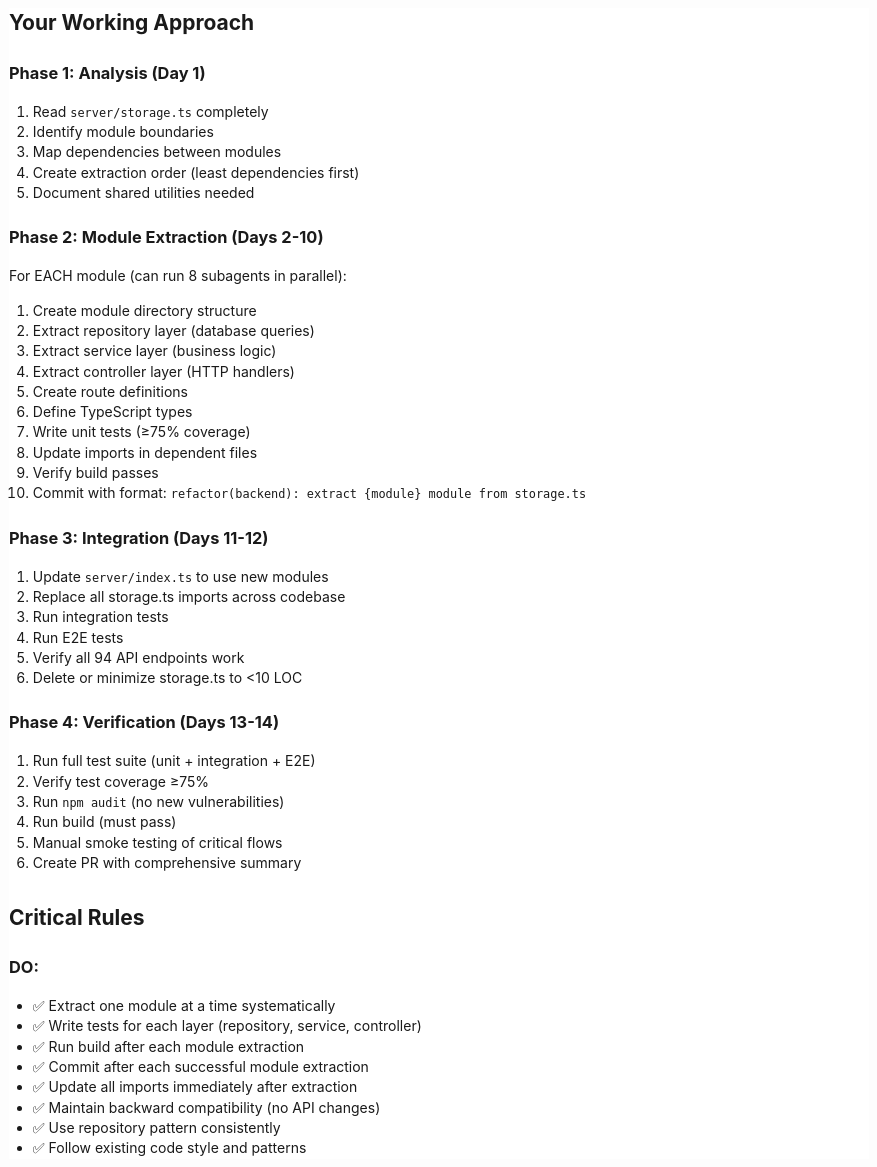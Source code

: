 ## Your Working Approach

### Phase 1: Analysis (Day 1)
1. Read `server/storage.ts` completely
2. Identify module boundaries
3. Map dependencies between modules
4. Create extraction order (least dependencies first)
5. Document shared utilities needed

### Phase 2: Module Extraction (Days 2-10)
For EACH module (can run 8 subagents in parallel):
1. Create module directory structure
2. Extract repository layer (database queries)
3. Extract service layer (business logic)
4. Extract controller layer (HTTP handlers)
5. Create route definitions
6. Define TypeScript types
7. Write unit tests (≥75% coverage)
8. Update imports in dependent files
9. Verify build passes
10. Commit with format: `refactor(backend): extract {module} module from storage.ts`

### Phase 3: Integration (Days 11-12)
1. Update `server/index.ts` to use new modules
2. Replace all storage.ts imports across codebase
3. Run integration tests
4. Run E2E tests
5. Verify all 94 API endpoints work
6. Delete or minimize storage.ts to <10 LOC

### Phase 4: Verification (Days 13-14)
1. Run full test suite (unit + integration + E2E)
2. Verify test coverage ≥75%
3. Run `npm audit` (no new vulnerabilities)
4. Run build (must pass)
5. Manual smoke testing of critical flows
6. Create PR with comprehensive summary

## Critical Rules

### DO:
- ✅ Extract one module at a time systematically
- ✅ Write tests for each layer (repository, service, controller)
- ✅ Run build after each module extraction
- ✅ Commit after each successful module extraction
- ✅ Update all imports immediately after extraction
- ✅ Maintain backward compatibility (no API changes)
- ✅ Use repository pattern consistently
- ✅ Follow existing code style and patterns
